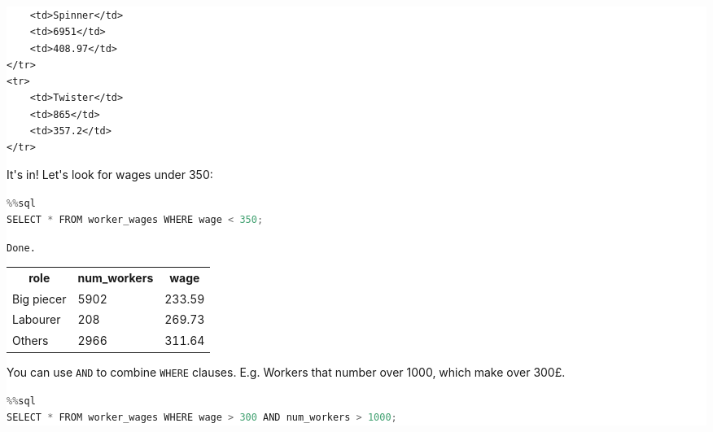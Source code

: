         <td>Spinner</td>
        <td>6951</td>
        <td>408.97</td>
    </tr>
    <tr>
        <td>Twister</td>
        <td>865</td>
        <td>357.2</td>
    </tr>
</table>



It's in! Let's look for wages under 350:


```python
%%sql
SELECT * FROM worker_wages WHERE wage < 350;
```

    Done.





<table>
    <tr>
        <th>role</th>
        <th>num_workers</th>
        <th>wage</th>
    </tr>
    <tr>
        <td>Big piecer</td>
        <td>5902</td>
        <td>233.59</td>
    </tr>
    <tr>
        <td>Labourer</td>
        <td>208</td>
        <td>269.73</td>
    </tr>
    <tr>
        <td>Others</td>
        <td>2966</td>
        <td>311.64</td>
    </tr>
</table>



You can use `AND` to combine `WHERE` clauses. E.g. Workers that number over 1000, which make over 300£. 


```python
%%sql
SELECT * FROM worker_wages WHERE wage > 300 AND num_workers > 1000;
```
